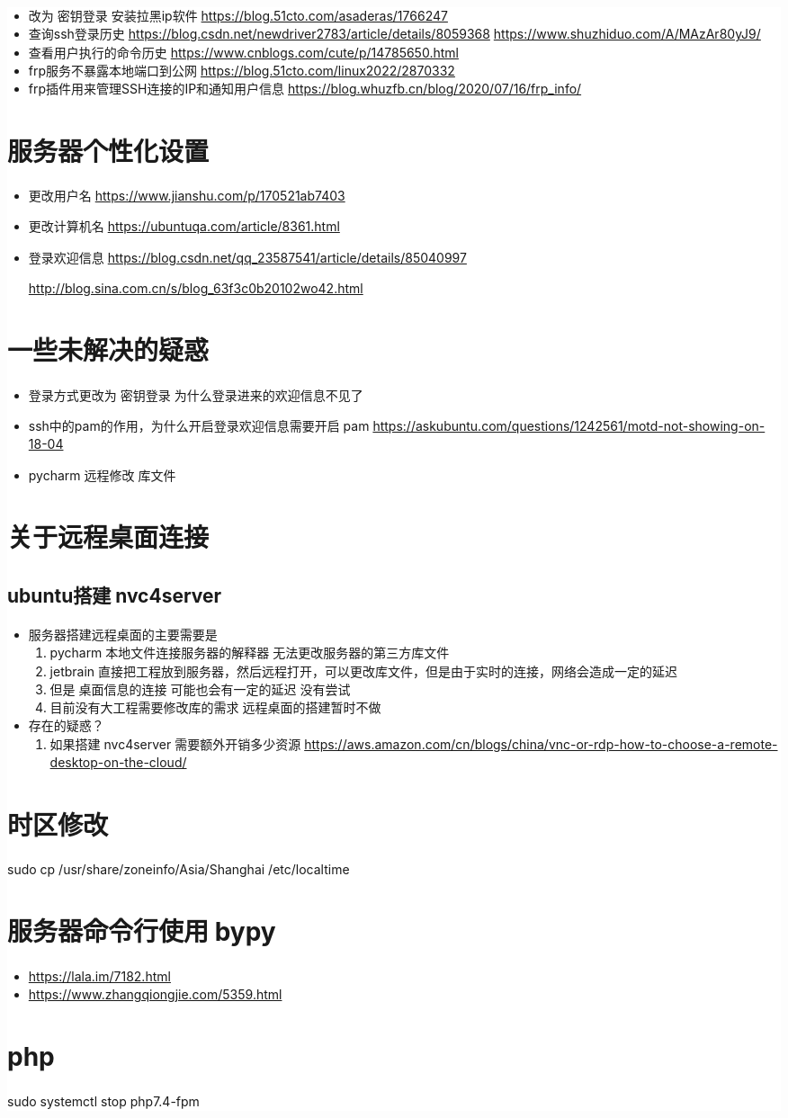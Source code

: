 - 改为 密钥登录 安装拉黑ip软件 https://blog.51cto.com/asaderas/1766247
- 查询ssh登录历史
  https://blog.csdn.net/newdriver2783/article/details/8059368
  https://www.shuzhiduo.com/A/MAzAr80yJ9/
- 查看用户执行的命令历史
  https://www.cnblogs.com/cute/p/14785650.html
- frp服务不暴露本地端口到公网
  https://blog.51cto.com/linux2022/2870332
- frp插件用来管理SSH连接的IP和通知用户信息
  https://blog.whuzfb.cn/blog/2020/07/16/frp_info/

# 服务器个性化设置

- 更改用户名 https://www.jianshu.com/p/170521ab7403

- 更改计算机名 https://ubuntuqa.com/article/8361.html

- 登录欢迎信息 https://blog.csdn.net/qq_23587541/article/details/85040997

  http://blog.sina.com.cn/s/blog_63f3c0b20102wo42.html



# 一些未解决的疑惑

- 登录方式更改为 密钥登录 为什么登录进来的欢迎信息不见了

- ssh中的pam的作用，为什么开启登录欢迎信息需要开启 pam
  https://askubuntu.com/questions/1242561/motd-not-showing-on-18-04
- pycharm 远程修改 库文件

# 关于远程桌面连接

## ubuntu搭建 nvc4server

- 服务器搭建远程桌面的主要需要是
  1. pycharm 本地文件连接服务器的解释器 无法更改服务器的第三方库文件
  2. jetbrain 直接把工程放到服务器，然后远程打开，可以更改库文件，但是由于实时的连接，网络会造成一定的延迟
  3. 但是 桌面信息的连接 可能也会有一定的延迟 没有尝试
  4. 目前没有大工程需要修改库的需求 远程桌面的搭建暂时不做
- 存在的疑惑？
  1. 如果搭建 nvc4server 需要额外开销多少资源
     https://aws.amazon.com/cn/blogs/china/vnc-or-rdp-how-to-choose-a-remote-desktop-on-the-cloud/





# 时区修改

sudo cp /usr/share/zoneinfo/Asia/Shanghai /etc/localtime 



# 服务器命令行使用 bypy

- https://lala.im/7182.html
- https://www.zhangqiongjie.com/5359.html


# php
sudo systemctl stop php7.4-fpm
